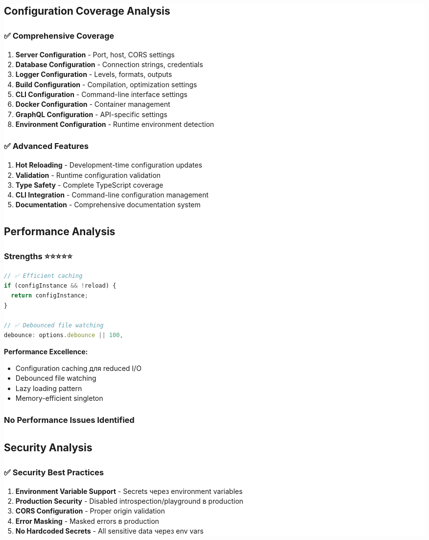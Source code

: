 ## Configuration Coverage Analysis

### ✅ Comprehensive Coverage

1. **Server Configuration** - Port, host, CORS settings
2. **Database Configuration** - Connection strings, credentials
3. **Logger Configuration** - Levels, formats, outputs
4. **Build Configuration** - Compilation, optimization settings
5. **CLI Configuration** - Command-line interface settings
6. **Docker Configuration** - Container management
7. **GraphQL Configuration** - API-specific settings
8. **Environment Configuration** - Runtime environment detection

### ✅ Advanced Features

1. **Hot Reloading** - Development-time configuration updates
2. **Validation** - Runtime configuration validation
3. **Type Safety** - Complete TypeScript coverage
4. **CLI Integration** - Command-line configuration management
5. **Documentation** - Comprehensive documentation system

## Performance Analysis

### Strengths ⭐⭐⭐⭐⭐
```typescript
// ✅ Efficient caching
if (configInstance && !reload) {
  return configInstance;
}

// ✅ Debounced file watching
debounce: options.debounce || 100,
```

**Performance Excellence:**
- Configuration caching для reduced I/O
- Debounced file watching
- Lazy loading pattern
- Memory-efficient singleton

### No Performance Issues Identified

## Security Analysis

### ✅ Security Best Practices

1. **Environment Variable Support** - Secrets через environment variables
2. **Production Security** - Disabled introspection/playground в production
3. **CORS Configuration** - Proper origin validation
4. **Error Masking** - Masked errors в production
5. **No Hardcoded Secrets** - All sensitive data через env vars
